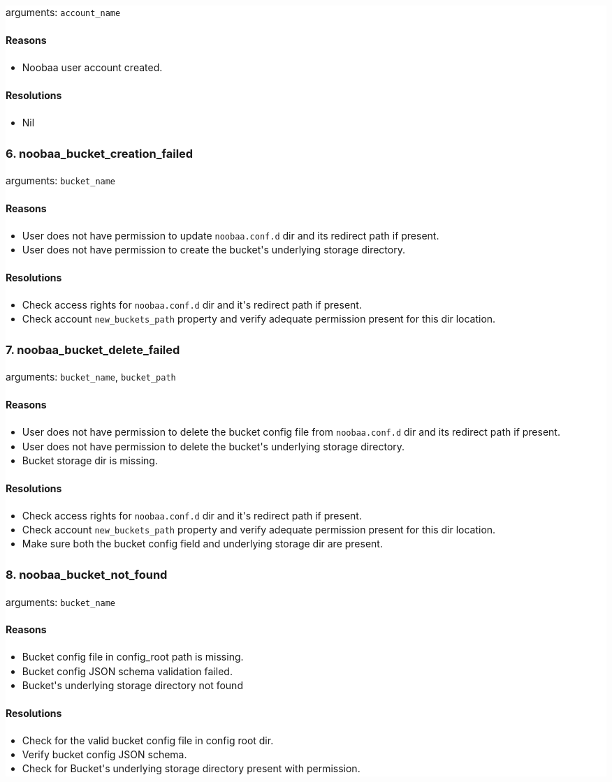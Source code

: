 arguments: `account_name`

#### Reasons

- Noobaa user account created.

#### Resolutions

- Nil

### 6. noobaa_bucket_creation_failed

arguments: `bucket_name`

#### Reasons

- User does not have permission to update `noobaa.conf.d` dir and its redirect path if present.
- User does not have permission to create the bucket's underlying storage directory.

#### Resolutions

- Check access rights for `noobaa.conf.d` dir and it's redirect path if present.
- Check account `new_buckets_path` property and verify adequate permission present for this dir location.

### 7. noobaa_bucket_delete_failed

arguments: `bucket_name`, `bucket_path`

#### Reasons

- User does not have permission to delete the bucket config file from `noobaa.conf.d` dir and its redirect path if present.
- User does not have permission to delete the bucket's underlying storage directory.
- Bucket storage dir is missing.

#### Resolutions

- Check access rights for `noobaa.conf.d` dir and it's redirect path if present.
- Check account `new_buckets_path` property and verify adequate permission present for this dir location.
- Make sure both the bucket config field and underlying storage dir are present.

### 8. noobaa_bucket_not_found

arguments: `bucket_name`

#### Reasons

- Bucket config file in config_root path is missing.
- Bucket config JSON schema validation failed.
- Bucket's underlying storage directory not found

#### Resolutions

- Check for the valid bucket config file in config root dir.
- Verify bucket config JSON schema.
- Check for Bucket's underlying storage directory present with permission.
